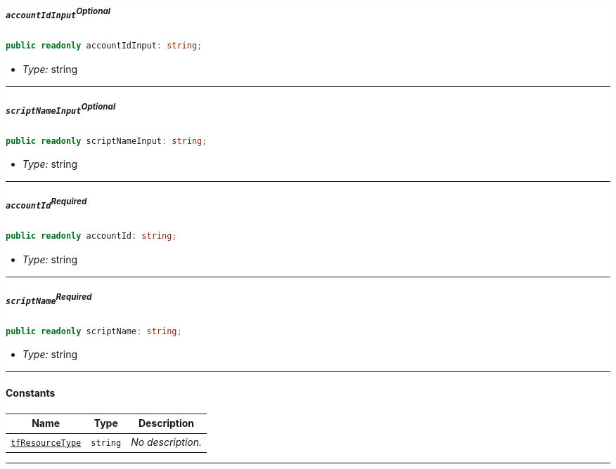 
##### `accountIdInput`<sup>Optional</sup> <a name="accountIdInput" id="@cdktf/provider-cloudflare.dataCloudflareWorkersCronTrigger.DataCloudflareWorkersCronTrigger.property.accountIdInput"></a>

```typescript
public readonly accountIdInput: string;
```

- *Type:* string

---

##### `scriptNameInput`<sup>Optional</sup> <a name="scriptNameInput" id="@cdktf/provider-cloudflare.dataCloudflareWorkersCronTrigger.DataCloudflareWorkersCronTrigger.property.scriptNameInput"></a>

```typescript
public readonly scriptNameInput: string;
```

- *Type:* string

---

##### `accountId`<sup>Required</sup> <a name="accountId" id="@cdktf/provider-cloudflare.dataCloudflareWorkersCronTrigger.DataCloudflareWorkersCronTrigger.property.accountId"></a>

```typescript
public readonly accountId: string;
```

- *Type:* string

---

##### `scriptName`<sup>Required</sup> <a name="scriptName" id="@cdktf/provider-cloudflare.dataCloudflareWorkersCronTrigger.DataCloudflareWorkersCronTrigger.property.scriptName"></a>

```typescript
public readonly scriptName: string;
```

- *Type:* string

---

#### Constants <a name="Constants" id="Constants"></a>

| **Name** | **Type** | **Description** |
| --- | --- | --- |
| <code><a href="#@cdktf/provider-cloudflare.dataCloudflareWorkersCronTrigger.DataCloudflareWorkersCronTrigger.property.tfResourceType">tfResourceType</a></code> | <code>string</code> | *No description.* |

---